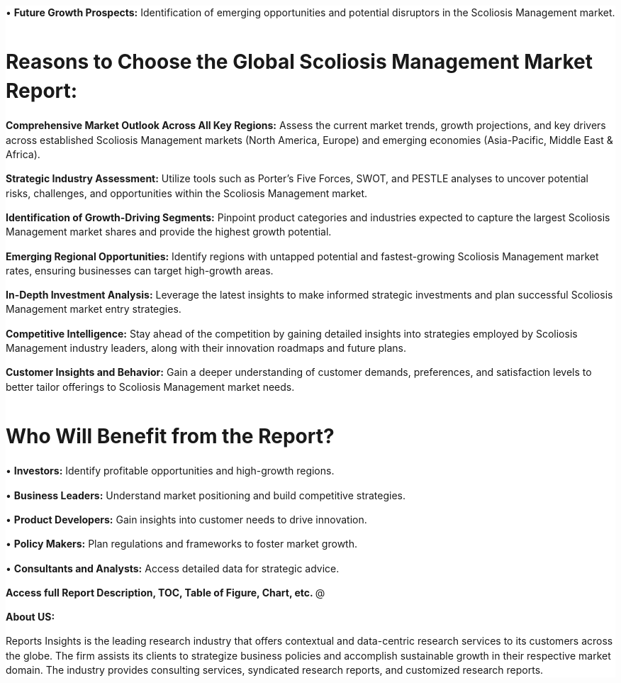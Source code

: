 • <strong>Future Growth Prospects:</strong> Identification of emerging opportunities and potential disruptors in the Scoliosis Management market.

# <strong>Reasons to Choose the Global Scoliosis Management Market Report:</strong>

<strong>Comprehensive Market Outlook Across All Key Regions:</strong>
Assess the current market trends, growth projections, and key drivers across established Scoliosis Management markets (North America, Europe) and emerging economies (Asia-Pacific, Middle East & Africa).

<strong>Strategic Industry Assessment:</strong>
Utilize tools such as Porter’s Five Forces, SWOT, and PESTLE analyses to uncover potential risks, challenges, and opportunities within the Scoliosis Management market.

<strong>Identification of Growth-Driving Segments:</strong>
Pinpoint product categories and industries expected to capture the largest Scoliosis Management market shares and provide the highest growth potential.

<strong>Emerging Regional Opportunities:</strong>
Identify regions with untapped potential and fastest-growing Scoliosis Management market rates, ensuring businesses can target high-growth areas.

<strong>In-Depth Investment Analysis:</strong>
Leverage the latest insights to make informed strategic investments and plan successful Scoliosis Management market entry strategies.

<strong>Competitive Intelligence:</strong>
Stay ahead of the competition by gaining detailed insights into strategies employed by Scoliosis Management industry leaders, along with their innovation roadmaps and future plans.

<strong>Customer Insights and Behavior:</strong>
Gain a deeper understanding of customer demands, preferences, and satisfaction levels to better tailor offerings to Scoliosis Management market needs.

# <strong>Who Will Benefit from the Report?</strong>

• <strong>Investors:</strong> Identify profitable opportunities and high-growth regions.

• <strong>Business Leaders:</strong> Understand market positioning and build competitive strategies.

• <strong>Product Developers:</strong> Gain insights into customer needs to drive innovation.

• <strong>Policy Makers:</strong> Plan regulations and frameworks to foster market growth.

• <strong>Consultants and Analysts:</strong> Access detailed data for strategic advice.
</ul>
<strong>Access full Report Description, TOC, Table of Figure, Chart, etc. </strong>@  <a href= style=color:#0000ff;></a></font>

<strong><strong>About US</strong>:</strong>

Reports Insights is the leading research industry that offers contextual and data-centric research services to its customers across the globe. The firm assists its clients to strategize business policies and accomplish sustainable growth in their respective market domain. The industry provides consulting services, syndicated research reports, and customized research reports.
